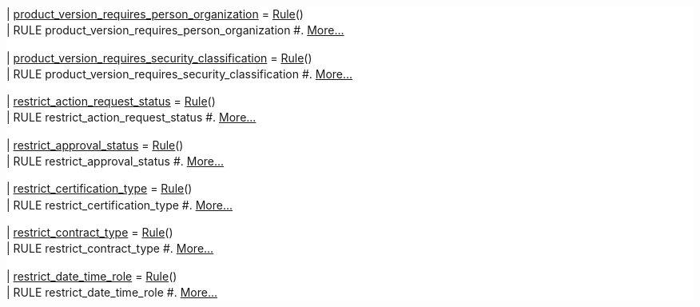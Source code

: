 |
[product_version_requires_person_organization](../../d4/d07/namespaceconfig__control__design.html#aa283c565f824b692b6bec27fe2dcb48d)
= [Rule](../../d6/df0/classSCL_1_1Rules_1_1Rule.html)()  
| RULE product_version_requires_person_organization #.
[More...](../../d4/d07/namespaceconfig__control__design.html#aa283c565f824b692b6bec27fe2dcb48d)  
  
|
[product_version_requires_security_classification](../../d4/d07/namespaceconfig__control__design.html#a910b74a8a961a7758eee0ddf87e47c67)
= [Rule](../../d6/df0/classSCL_1_1Rules_1_1Rule.html)()  
| RULE product_version_requires_security_classification #.
[More...](../../d4/d07/namespaceconfig__control__design.html#a910b74a8a961a7758eee0ddf87e47c67)  
  
|
[restrict_action_request_status](../../d4/d07/namespaceconfig__control__design.html#a1c5f9e78f66c25e75ace65c190abaf49)
= [Rule](../../d6/df0/classSCL_1_1Rules_1_1Rule.html)()  
| RULE restrict_action_request_status #.
[More...](../../d4/d07/namespaceconfig__control__design.html#a1c5f9e78f66c25e75ace65c190abaf49)  
  
|
[restrict_approval_status](../../d4/d07/namespaceconfig__control__design.html#a8fd072754199550fd3c57342d4570da1)
= [Rule](../../d6/df0/classSCL_1_1Rules_1_1Rule.html)()  
| RULE restrict_approval_status #.
[More...](../../d4/d07/namespaceconfig__control__design.html#a8fd072754199550fd3c57342d4570da1)  
  
|
[restrict_certification_type](../../d4/d07/namespaceconfig__control__design.html#aa277999bbd521c8f6822a0b5b3667765)
= [Rule](../../d6/df0/classSCL_1_1Rules_1_1Rule.html)()  
| RULE restrict_certification_type #.
[More...](../../d4/d07/namespaceconfig__control__design.html#aa277999bbd521c8f6822a0b5b3667765)  
  
|
[restrict_contract_type](../../d4/d07/namespaceconfig__control__design.html#aae0bcde6d2a2291aa2f5e28601a86a47)
= [Rule](../../d6/df0/classSCL_1_1Rules_1_1Rule.html)()  
| RULE restrict_contract_type #.
[More...](../../d4/d07/namespaceconfig__control__design.html#aae0bcde6d2a2291aa2f5e28601a86a47)  
  
|
[restrict_date_time_role](../../d4/d07/namespaceconfig__control__design.html#a4cc89b213beb948661d64df0cb1dfde3)
= [Rule](../../d6/df0/classSCL_1_1Rules_1_1Rule.html)()  
| RULE restrict_date_time_role #.
[More...](../../d4/d07/namespaceconfig__control__design.html#a4cc89b213beb948661d64df0cb1dfde3)  
  